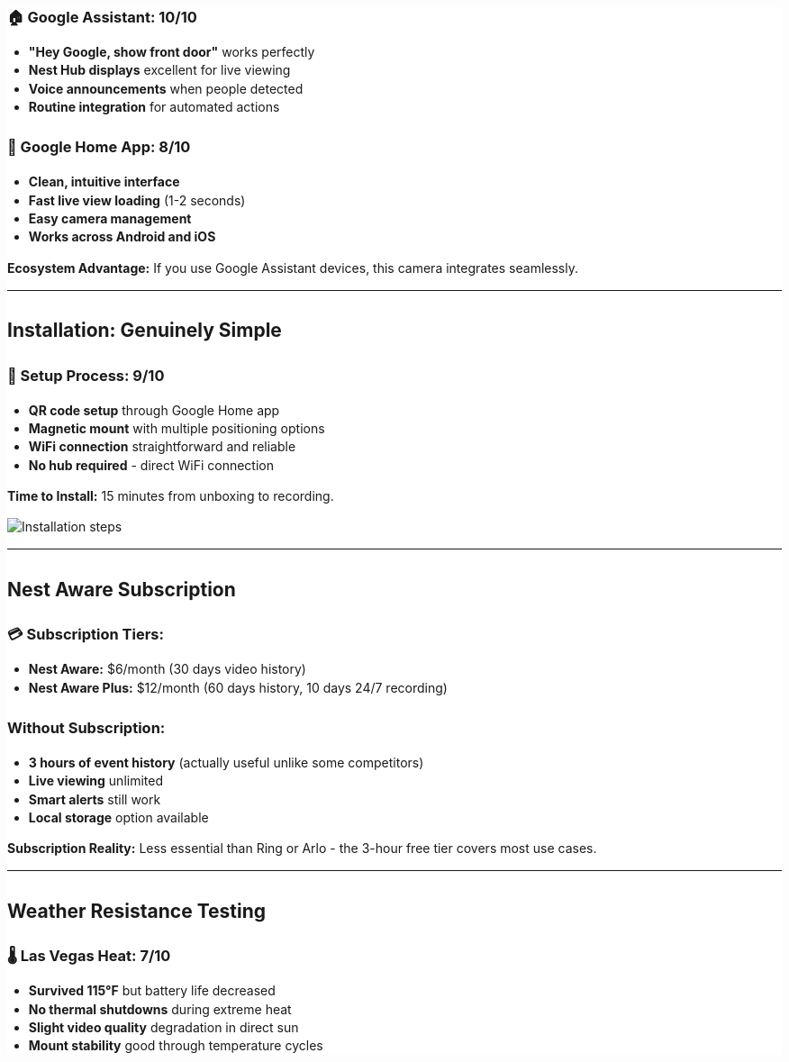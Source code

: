 ### **🏠 Google Assistant: 10/10**
- **"Hey Google, show front door"** works perfectly
- **Nest Hub displays** excellent for live viewing
- **Voice announcements** when people detected
- **Routine integration** for automated actions

### **📱 Google Home App: 8/10**
- **Clean, intuitive interface**
- **Fast live view loading** (1-2 seconds)
- **Easy camera management**
- **Works across Android and iOS**

**Ecosystem Advantage:** If you use Google Assistant devices, this camera integrates seamlessly.

---

## **Installation: Genuinely Simple**

### **🔧 Setup Process: 9/10**
- **QR code setup** through Google Home app
- **Magnetic mount** with multiple positioning options
- **WiFi connection** straightforward and reliable
- **No hub required** - direct WiFi connection

**Time to Install:** 15 minutes from unboxing to recording.

![Installation steps](/content/reviews/google-nest-cam-battery/installation-process.jpg)

---

## **Nest Aware Subscription**

### **💳 Subscription Tiers:**
- **Nest Aware:** $6/month (30 days video history)
- **Nest Aware Plus:** $12/month (60 days history, 10 days 24/7 recording)

### **Without Subscription:**
- **3 hours of event history** (actually useful unlike some competitors)
- **Live viewing** unlimited
- **Smart alerts** still work
- **Local storage** option available

**Subscription Reality:** Less essential than Ring or Arlo - the 3-hour free tier covers most use cases.

---

## **Weather Resistance Testing**

### **🌡️ Las Vegas Heat: 7/10**
- **Survived 115°F** but battery life decreased
- **No thermal shutdowns** during extreme heat
- **Slight video quality** degradation in direct sun
- **Mount stability** good through temperature cycles
